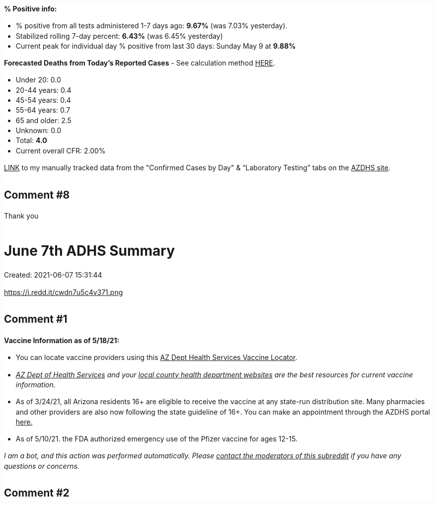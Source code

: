 **% Positive info:**

- % positive from all tests administered 1-7 days ago: **9.67%** (was 7.03% yesterday). 
- Stabilized rolling 7-day percent: **6.43%** (was 6.45% yesterday) 
- Current peak for individual day % positive from last 30 days: Sunday May 9 at **9.88%** 

**Forecasted Deaths from Today’s Reported Cases** - See calculation method [HERE](https://www.reddit.com/r/CoronavirusAZ/comments/k0tz6i/november_25th_adhs_summary/gdknfya/).

- Under 20: 0.0
- 20-44 years: 0.4
- 45-54 years: 0.4
- 55-64 years: 0.7
- 65 and older: 2.5
- Unknown: 0.0
- Total: **4.0**
- Current overall CFR: 2.00%

[LINK](https://docs.google.com/spreadsheets/d/1UtGUQKqbnQ4s0gQE5fKnRwkL6rLBq1p3q4W2xD2pVb0/edit#gid=0) to my manually tracked data from the "Confirmed Cases by Day" & “Laboratory Testing” tabs on the [AZDHS site](https://www.azdhs.gov/preparedness/epidemiology-disease-control/infectious-disease-epidemiology/covid-19/dashboards/index.php).
## Comment #8


Thank you
# June 7th ADHS Summary


Created: 2021-06-07 15:31:44



https://i.redd.it/cwdn7u5c4v371.png
## Comment #1


**Vaccine Information as of 5/18/21:**

* You can locate vaccine providers using this [AZ Dept Health Services Vaccine Locator](https://www.azdhs.gov/preparedness/epidemiology-disease-control/infectious-disease-epidemiology/index.php#novel-coronavirus-find-vaccine). 

* [*AZ Dept of Health Services*](https://www.azdhs.gov/preparedness/epidemiology-disease-control/infectious-disease-epidemiology/index.php#novel-coronavirus-find-vaccine) *and your* [*local county health department websites*](https://www.naccho.org/membership/lhd-directory?searchType=standard&lhd-state=AZ) *are the best resources for current vaccine information.*

* As of 3/24/21, all Arizona residents 16+ are eligible to receive the vaccine at any state-run distribution site. Many pharmacies and other providers are also now following the state guideline of 16+. You can make an appointment through the AZDHS portal [here.](https://podvaccine.azdhs.gov/) 

* As of 5/10/21. the FDA authorized emergency use of the Pfizer vaccine for ages 12-15.

*I am a bot, and this action was performed automatically. Please [contact the moderators of this subreddit](/message/compose/?to=/r/CoronavirusAZ) if you have any questions or concerns.*
## Comment #2
